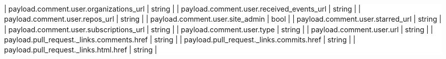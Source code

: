 | payload.comment.user.organizations_url                         | string                                                                                                                                                                                                                                                                                                                                                                                                                                                           |
| payload.comment.user.received_events_url                       | string                                                                                                                                                                                                                                                                                                                                                                                                                                                           |
| payload.comment.user.repos_url                                 | string                                                                                                                                                                                                                                                                                                                                                                                                                                                           |
| payload.comment.user.site_admin                                | bool                                                                                                                                                                                                                                                                                                                                                                                                                                                             |
| payload.comment.user.starred_url                               | string                                                                                                                                                                                                                                                                                                                                                                                                                                                           |
| payload.comment.user.subscriptions_url                         | string                                                                                                                                                                                                                                                                                                                                                                                                                                                           |
| payload.comment.user.type                                      | string                                                                                                                                                                                                                                                                                                                                                                                                                                                           |
| payload.comment.user.url                                       | string                                                                                                                                                                                                                                                                                                                                                                                                                                                           |
| payload.pull_request._links.comments.href                      | string                                                                                                                                                                                                                                                                                                                                                                                                                                                           |
| payload.pull_request._links.commits.href                       | string                                                                                                                                                                                                                                                                                                                                                                                                                                                           |
| payload.pull_request._links.html.href                          | string                                                                                                                                                                                                                                                                                                                                                                                                                                                           |